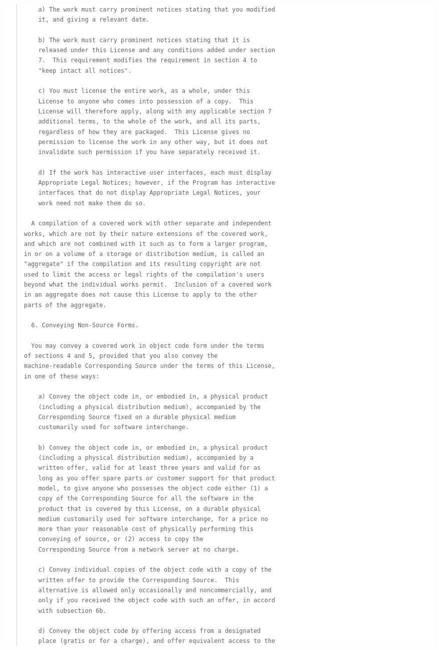 >     
>         a) The work must carry prominent notices stating that you modified
>         it, and giving a relevant date.
>     
>         b) The work must carry prominent notices stating that it is
>         released under this License and any conditions added under section
>         7.  This requirement modifies the requirement in section 4 to
>         "keep intact all notices".
>     
>         c) You must license the entire work, as a whole, under this
>         License to anyone who comes into possession of a copy.  This
>         License will therefore apply, along with any applicable section 7
>         additional terms, to the whole of the work, and all its parts,
>         regardless of how they are packaged.  This License gives no
>         permission to license the work in any other way, but it does not
>         invalidate such permission if you have separately received it.
>     
>         d) If the work has interactive user interfaces, each must display
>         Appropriate Legal Notices; however, if the Program has interactive
>         interfaces that do not display Appropriate Legal Notices, your
>         work need not make them do so.
>     
>       A compilation of a covered work with other separate and independent
>     works, which are not by their nature extensions of the covered work,
>     and which are not combined with it such as to form a larger program,
>     in or on a volume of a storage or distribution medium, is called an
>     "aggregate" if the compilation and its resulting copyright are not
>     used to limit the access or legal rights of the compilation's users
>     beyond what the individual works permit.  Inclusion of a covered work
>     in an aggregate does not cause this License to apply to the other
>     parts of the aggregate.
>     
>       6. Conveying Non-Source Forms.
>     
>       You may convey a covered work in object code form under the terms
>     of sections 4 and 5, provided that you also convey the
>     machine-readable Corresponding Source under the terms of this License,
>     in one of these ways:
>     
>         a) Convey the object code in, or embodied in, a physical product
>         (including a physical distribution medium), accompanied by the
>         Corresponding Source fixed on a durable physical medium
>         customarily used for software interchange.
>     
>         b) Convey the object code in, or embodied in, a physical product
>         (including a physical distribution medium), accompanied by a
>         written offer, valid for at least three years and valid for as
>         long as you offer spare parts or customer support for that product
>         model, to give anyone who possesses the object code either (1) a
>         copy of the Corresponding Source for all the software in the
>         product that is covered by this License, on a durable physical
>         medium customarily used for software interchange, for a price no
>         more than your reasonable cost of physically performing this
>         conveying of source, or (2) access to copy the
>         Corresponding Source from a network server at no charge.
>     
>         c) Convey individual copies of the object code with a copy of the
>         written offer to provide the Corresponding Source.  This
>         alternative is allowed only occasionally and noncommercially, and
>         only if you received the object code with such an offer, in accord
>         with subsection 6b.
>     
>         d) Convey the object code by offering access from a designated
>         place (gratis or for a charge), and offer equivalent access to the